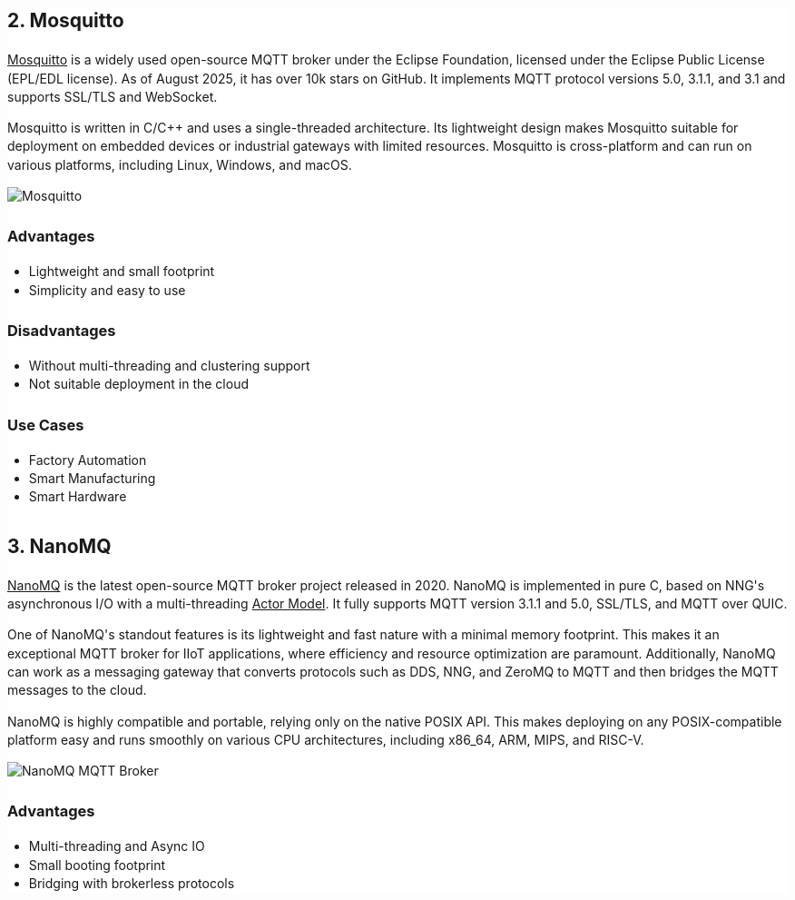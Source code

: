 
## 2. Mosquitto

[Mosquitto](https://mosquitto.org/) is a widely used open-source MQTT broker under the Eclipse Foundation, licensed under the Eclipse Public License (EPL/EDL license). As of August 2025, it has over 10k stars on GitHub.  It implements MQTT protocol versions 5.0, 3.1.1, and 3.1 and supports SSL/TLS and WebSocket.

Mosquitto is written in C/C++ and uses a single-threaded architecture. Its lightweight design makes Mosquitto suitable for deployment on embedded devices or industrial gateways with limited resources. Mosquitto is cross-platform and can run on various platforms, including Linux, Windows, and macOS.

![Mosquitto](https://assets.emqx.com/images/82027ea30acf44e5e1ba3e0a68f8bd4f.png)

### Advantages

- Lightweight and small footprint
- Simplicity and easy to use

### Disadvantages

- Without multi-threading and clustering support
- Not suitable deployment in the cloud

### Use Cases

- Factory Automation
- Smart Manufacturing
- Smart Hardware

## 3. NanoMQ

[NanoMQ](https://nanomq.io/) is the latest open-source MQTT broker project released in 2020. NanoMQ is implemented in pure C, based on NNG's asynchronous I/O with a multi-threading [Actor Model](https://en.wikipedia.org/wiki/Actor_model). It fully supports MQTT version 3.1.1 and 5.0, SSL/TLS, and MQTT over QUIC.

One of NanoMQ's standout features is its lightweight and fast nature with a minimal memory footprint. This makes it an exceptional MQTT broker for IIoT applications, where efficiency and resource optimization are paramount. Additionally, NanoMQ can work as a messaging gateway that converts protocols such as DDS, NNG, and ZeroMQ to MQTT and then bridges the MQTT messages to the cloud.

NanoMQ is highly compatible and portable, relying only on the native POSIX API. This makes deploying on any POSIX-compatible platform easy and runs smoothly on various CPU architectures, including x86_64, ARM, MIPS, and RISC-V.

![NanoMQ MQTT Broker](https://assets.emqx.com/images/44a45e8732eef0076a95f095f6551d2e.png)

### Advantages

- Multi-threading and Async IO
- Small booting footprint
- Bridging with brokerless protocols
